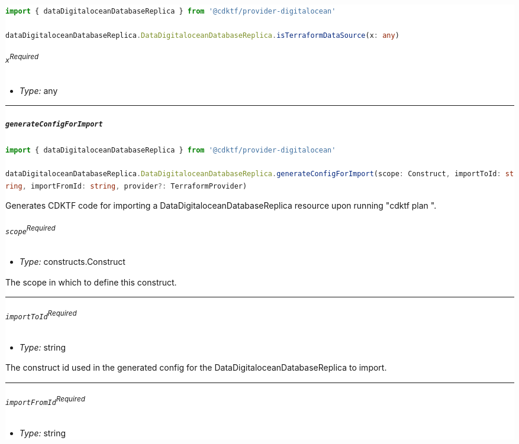 ```typescript
import { dataDigitaloceanDatabaseReplica } from '@cdktf/provider-digitalocean'

dataDigitaloceanDatabaseReplica.DataDigitaloceanDatabaseReplica.isTerraformDataSource(x: any)
```

###### `x`<sup>Required</sup> <a name="x" id="@cdktf/provider-digitalocean.dataDigitaloceanDatabaseReplica.DataDigitaloceanDatabaseReplica.isTerraformDataSource.parameter.x"></a>

- *Type:* any

---

##### `generateConfigForImport` <a name="generateConfigForImport" id="@cdktf/provider-digitalocean.dataDigitaloceanDatabaseReplica.DataDigitaloceanDatabaseReplica.generateConfigForImport"></a>

```typescript
import { dataDigitaloceanDatabaseReplica } from '@cdktf/provider-digitalocean'

dataDigitaloceanDatabaseReplica.DataDigitaloceanDatabaseReplica.generateConfigForImport(scope: Construct, importToId: string, importFromId: string, provider?: TerraformProvider)
```

Generates CDKTF code for importing a DataDigitaloceanDatabaseReplica resource upon running "cdktf plan <stack-name>".

###### `scope`<sup>Required</sup> <a name="scope" id="@cdktf/provider-digitalocean.dataDigitaloceanDatabaseReplica.DataDigitaloceanDatabaseReplica.generateConfigForImport.parameter.scope"></a>

- *Type:* constructs.Construct

The scope in which to define this construct.

---

###### `importToId`<sup>Required</sup> <a name="importToId" id="@cdktf/provider-digitalocean.dataDigitaloceanDatabaseReplica.DataDigitaloceanDatabaseReplica.generateConfigForImport.parameter.importToId"></a>

- *Type:* string

The construct id used in the generated config for the DataDigitaloceanDatabaseReplica to import.

---

###### `importFromId`<sup>Required</sup> <a name="importFromId" id="@cdktf/provider-digitalocean.dataDigitaloceanDatabaseReplica.DataDigitaloceanDatabaseReplica.generateConfigForImport.parameter.importFromId"></a>

- *Type:* string
